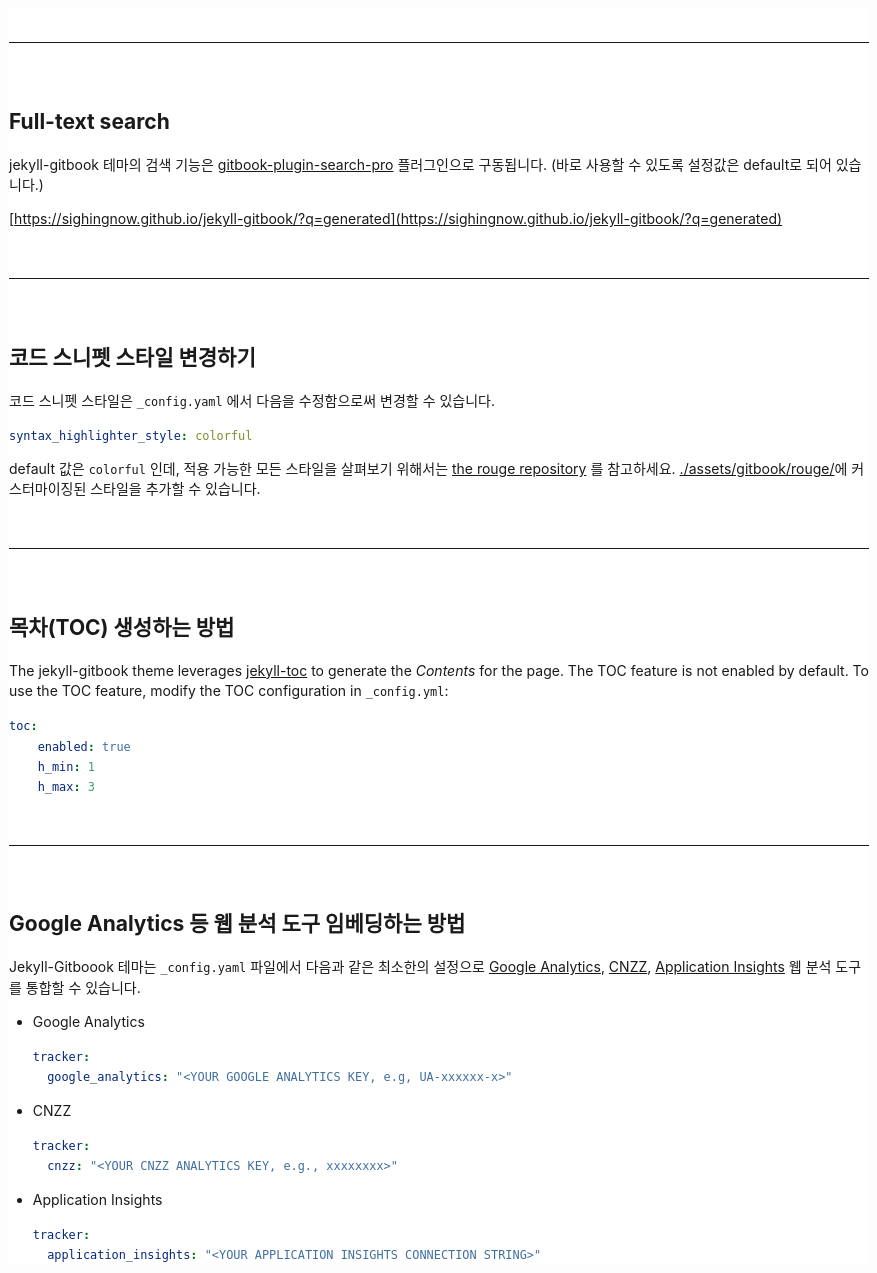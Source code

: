 <br>
<hr>
<br>

## Full-text search

jekyll-gitbook 테마의 검색 기능은 [gitbook-plugin-search-pro][5] 플러그인으로 구동됩니다. (바로 사용할 수 있도록 설정값은 default로 되어 있습니다.)

[https://sighingnow.github.io/jekyll-gitbook/?q=generated](https://sighingnow.github.io/jekyll-gitbook/?q=generated)

<br>
<hr>
<br>

## 코드 스니펫 스타일 변경하기

코드 스니펫 스타일은 `_config.yaml` 에서 다음을 수정함으로써 변경할 수 있습니다.

```yaml
syntax_highlighter_style: colorful
```

default 값은 `colorful` 인데, 적용 가능한 모든 스타일을 살펴보기 위해서는 [the rouge repository][6] 를 참고하세요. [./assets/gitbook/rouge/](./assets/gitbook/rouge/)에 커스터마이징된 스타일을 추가할 수 있습니다.

<br>
<hr>
<br>

## 목차(TOC) 생성하는 방법

The jekyll-gitbook theme leverages [jekyll-toc][4] to generate the *Contents* for the page.
The TOC feature is not enabled by default. To use the TOC feature, modify the TOC
configuration in `_config.yml`:

```yaml
toc:
    enabled: true
    h_min: 1
    h_max: 3
```

<br>
<hr>
<br>

## Google Analytics 등 웹 분석 도구 임베딩하는 방법

Jekyll-Gitboook 테마는 `_config.yaml` 파일에서 다음과 같은 최소한의 설정으로 [Google Analytics][7], [CNZZ][8], [Application Insights][9] 웹 분석 도구를 통합할 수 있습니다.

- Google Analytics
  ```yaml
  tracker:
    google_analytics: "<YOUR GOOGLE ANALYTICS KEY, e.g, UA-xxxxxx-x>"
  ```
- CNZZ
  ```yaml
  tracker:
    cnzz: "<YOUR CNZZ ANALYTICS KEY, e.g., xxxxxxxx>"
  ```
- Application Insights
  ```yaml
  tracker:
    application_insights: "<YOUR APPLICATION INSIGHTS CONNECTION STRING>"
  ```


[1]: https://pages.github.com
[2]: https://pages.github.com/themes
[3]: https://github.com/sighingnow/jekyll-gitbook/fork
[4]: https://github.com/allejo/jekyll-toc
[5]: https://github.com/gitbook-plugins/gitbook-plugin-search-pro
[6]: https://github.com/rouge-ruby/rouge/tree/master/lib/rouge/themes
[7]: https://analytics.google.com/analytics/web/
[8]: https://www.cnzz.com/
[9]: https://docs.microsoft.com/en-us/azure/azure-monitor/app/app-insights-overview
[10]: https://github.com/sighingnow/jekyll-gitbook/blob/master/gitbook/custom.css
[11]: https://discordjs.guide/popular-topics/canvas.html#setting-up-napi-rs-canvas
[12]: https://rubygems.org/gems/jekyll-remote-theme
[13]: https://docs.github.com/en/pages/setting-up-a-github-pages-site-with-jekyll/adding-a-theme-to-your-github-pages-site-using-jekyll
[14]: https://github.com/sighingnow/jekyll-gitbook/blob/master/_config.yml